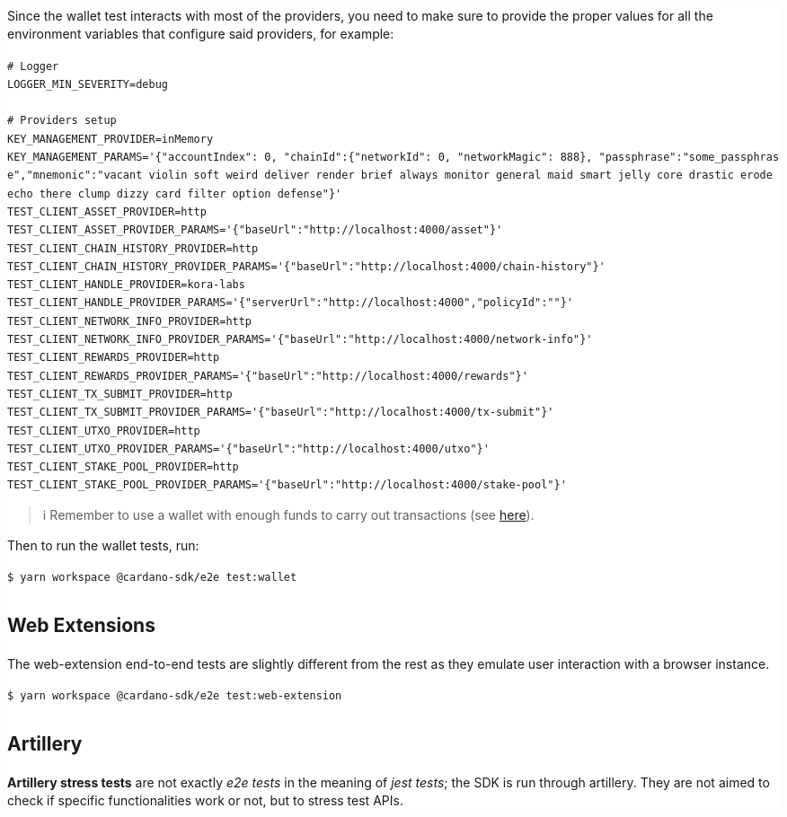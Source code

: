 Since the wallet test interacts with most of the providers, you need to make sure to provide the proper values for all the environment variables that configure said providers, for example:

```
# Logger
LOGGER_MIN_SEVERITY=debug

# Providers setup
KEY_MANAGEMENT_PROVIDER=inMemory
KEY_MANAGEMENT_PARAMS='{"accountIndex": 0, "chainId":{"networkId": 0, "networkMagic": 888}, "passphrase":"some_passphrase","mnemonic":"vacant violin soft weird deliver render brief always monitor general maid smart jelly core drastic erode echo there clump dizzy card filter option defense"}'
TEST_CLIENT_ASSET_PROVIDER=http
TEST_CLIENT_ASSET_PROVIDER_PARAMS='{"baseUrl":"http://localhost:4000/asset"}'
TEST_CLIENT_CHAIN_HISTORY_PROVIDER=http
TEST_CLIENT_CHAIN_HISTORY_PROVIDER_PARAMS='{"baseUrl":"http://localhost:4000/chain-history"}'
TEST_CLIENT_HANDLE_PROVIDER=kora-labs
TEST_CLIENT_HANDLE_PROVIDER_PARAMS='{"serverUrl":"http://localhost:4000","policyId":""}'
TEST_CLIENT_NETWORK_INFO_PROVIDER=http
TEST_CLIENT_NETWORK_INFO_PROVIDER_PARAMS='{"baseUrl":"http://localhost:4000/network-info"}'
TEST_CLIENT_REWARDS_PROVIDER=http
TEST_CLIENT_REWARDS_PROVIDER_PARAMS='{"baseUrl":"http://localhost:4000/rewards"}'
TEST_CLIENT_TX_SUBMIT_PROVIDER=http
TEST_CLIENT_TX_SUBMIT_PROVIDER_PARAMS='{"baseUrl":"http://localhost:4000/tx-submit"}'
TEST_CLIENT_UTXO_PROVIDER=http
TEST_CLIENT_UTXO_PROVIDER_PARAMS='{"baseUrl":"http://localhost:4000/utxo"}'
TEST_CLIENT_STAKE_POOL_PROVIDER=http
TEST_CLIENT_STAKE_POOL_PROVIDER_PARAMS='{"baseUrl":"http://localhost:4000/stake-pool"}'

```

> :information_source: Remember to use a wallet with enough funds to carry out transactions (see [here](#generate_wallet)).

Then to run the wallet tests, run:

```bash
$ yarn workspace @cardano-sdk/e2e test:wallet
```

## Web Extensions

The web-extension end-to-end tests are slightly different from the rest as they emulate user interaction with a browser instance.

```bash
$ yarn workspace @cardano-sdk/e2e test:web-extension
```

## Artillery

**Artillery stress tests** are not exactly _e2e tests_ in the meaning of _jest tests_; the SDK is run through artillery.
They are not aimed to check if specific functionalities work or not, but to stress test APIs.
